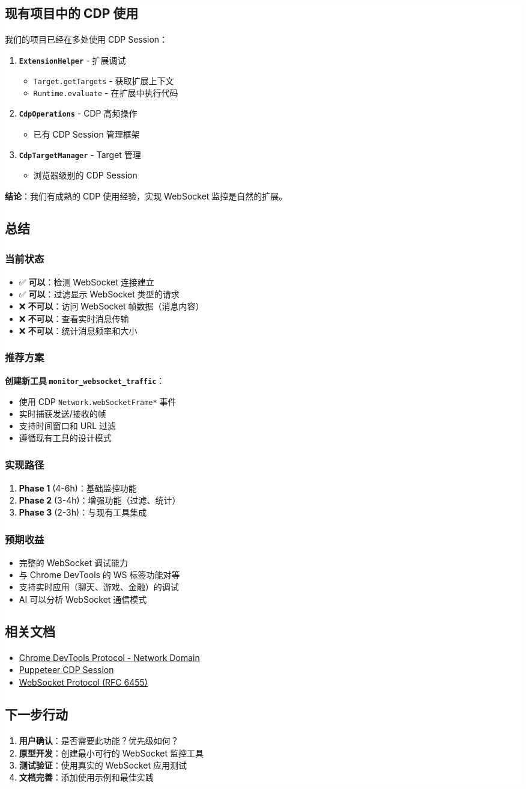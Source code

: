 ## 现有项目中的 CDP 使用

我们的项目已经在多处使用 CDP Session：

1. **`ExtensionHelper`** - 扩展调试
   - `Target.getTargets` - 获取扩展上下文
   - `Runtime.evaluate` - 在扩展中执行代码

2. **`CdpOperations`** - CDP 高频操作
   - 已有 CDP Session 管理框架

3. **`CdpTargetManager`** - Target 管理
   - 浏览器级别的 CDP Session

**结论**：我们有成熟的 CDP 使用经验，实现 WebSocket 监控是自然的扩展。

## 总结

### 当前状态
- ✅ **可以**：检测 WebSocket 连接建立
- ✅ **可以**：过滤显示 WebSocket 类型的请求
- ❌ **不可以**：访问 WebSocket 帧数据（消息内容）
- ❌ **不可以**：查看实时消息传输
- ❌ **不可以**：统计消息频率和大小

### 推荐方案
**创建新工具 `monitor_websocket_traffic`**：
- 使用 CDP `Network.webSocketFrame*` 事件
- 实时捕获发送/接收的帧
- 支持时间窗口和 URL 过滤
- 遵循现有工具的设计模式

### 实现路径
1. **Phase 1** (4-6h)：基础监控功能
2. **Phase 2** (3-4h)：增强功能（过滤、统计）
3. **Phase 3** (2-3h)：与现有工具集成

### 预期收益
- 完整的 WebSocket 调试能力
- 与 Chrome DevTools 的 WS 标签功能对等
- 支持实时应用（聊天、游戏、金融）的调试
- AI 可以分析 WebSocket 通信模式

## 相关文档

- [Chrome DevTools Protocol - Network Domain](https://chromedevtools.github.io/devtools-protocol/1-3/Network/)
- [Puppeteer CDP Session](https://pptr.dev/api/puppeteer.cdpsession)
- [WebSocket Protocol (RFC 6455)](https://tools.ietf.org/html/rfc6455)

## 下一步行动

1. **用户确认**：是否需要此功能？优先级如何？
2. **原型开发**：创建最小可行的 WebSocket 监控工具
3. **测试验证**：使用真实的 WebSocket 应用测试
4. **文档完善**：添加使用示例和最佳实践
